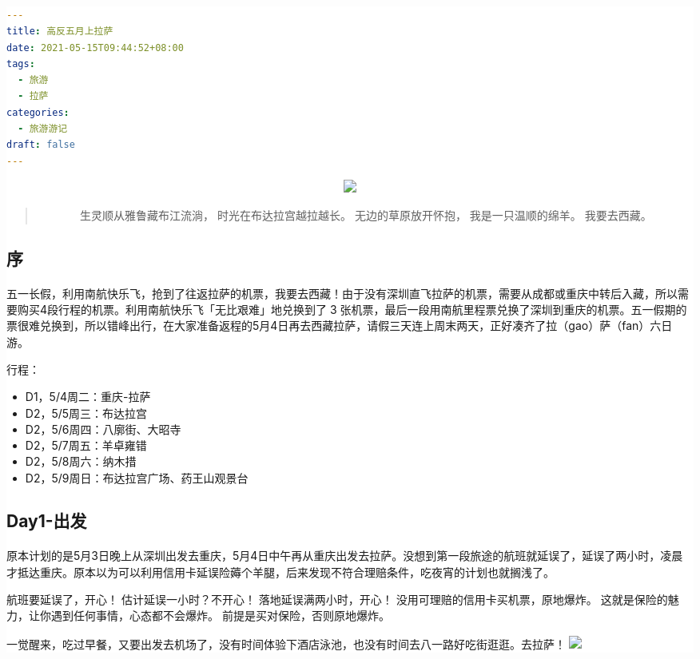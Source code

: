 ```yaml
---
title: 高反五月上拉萨
date: 2021-05-15T09:44:52+08:00
tags:
  - 旅游
  - 拉萨
categories:
  - 旅游游记
draft: false
---
```

<div align=center>
<img src="https://seanxpcom-1252122045.cos.ap-nanjing.myqcloud.com/Tour-Lhasa/37.jpeg" ></a>
<blockquote class="blockquote-center">

生灵顺从雅鲁藏布江流淌，
时光在布达拉宫越拉越长。
无边的草原放开怀抱，
我是一只温顺的绵羊。
我要去西藏。
</blockquote>
</div>


## 序
五一长假，利用南航快乐飞，抢到了往返拉萨的机票，我要去西藏！由于没有深圳直飞拉萨的机票，需要从成都或重庆中转后入藏，所以需要购买4段行程的机票。利用南航快乐飞「无比艰难」地兑换到了 3 张机票，最后一段用南航里程票兑换了深圳到重庆的机票。五一假期的票很难兑换到，所以错峰出行，在大家准备返程的5月4日再去西藏拉萨，请假三天连上周末两天，正好凑齐了拉（gao）萨（fan）六日游。

行程：
* D1，5/4周二：重庆-拉萨
* D2，5/5周三：布达拉宫
* D2，5/6周四：八廓街、大昭寺
* D2，5/7周五：羊卓雍错
* D2，5/8周六：纳木措
* D2，5/9周日：布达拉宫广场、药王山观景台

## Day1-出发
原本计划的是5月3日晚上从深圳出发去重庆，5月4日中午再从重庆出发去拉萨。没想到第一段旅途的航班就延误了，延误了两小时，凌晨才抵达重庆。原本以为可以利用信用卡延误险薅个羊腿，后来发现不符合理赔条件，吃夜宵的计划也就搁浅了。

航班要延误了，开心！
估计延误一小时？不开心！
落地延误满两小时，开心！
没用可理赔的信用卡买机票，原地爆炸。
这就是保险的魅力，让你遇到任何事情，心态都不会爆炸。
前提是买对保险，否则原地爆炸。

一觉醒来，吃过早餐，又要出发去机场了，没有时间体验下酒店泳池，也没有时间去八一路好吃街逛逛。去拉萨！
![](https://seanxpcom-1252122045.cos.ap-nanjing.myqcloud.com/Tour-Lhasa/1.jpeg)
